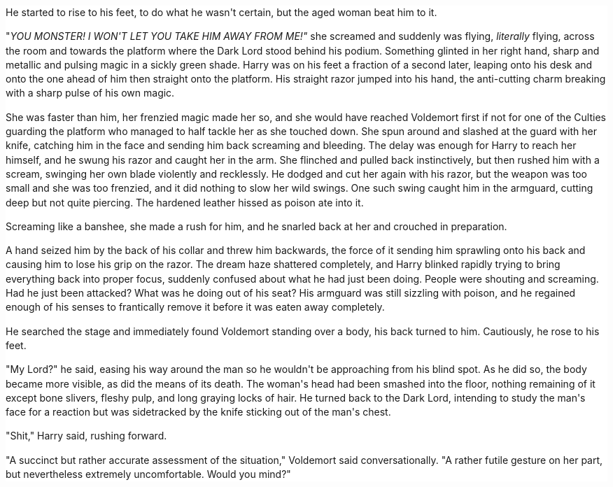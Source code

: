He started to rise to his feet, to do what he wasn't certain, but the
aged woman beat him to it.

"*YOU MONSTER! I WON'T LET YOU TAKE HIM AWAY FROM ME!"* she screamed and
suddenly was flying, *literally* flying, across the room and towards the
platform where the Dark Lord stood behind his podium. Something glinted
in her right hand, sharp and metallic and pulsing magic in a sickly
green shade. Harry was on his feet a fraction of a second later, leaping
onto his desk and onto the one ahead of him then straight onto the
platform. His straight razor jumped into his hand, the anti-cutting
charm breaking with a sharp pulse of his own magic.

She was faster than him, her frenzied magic made her so, and she would
have reached Voldemort first if not for one of the Culties guarding the
platform who managed to half tackle her as she touched down. She spun
around and slashed at the guard with her knife, catching him in the face
and sending him back screaming and bleeding. The delay was enough for
Harry to reach her himself, and he swung his razor and caught her in the
arm. She flinched and pulled back instinctively, but then rushed him
with a scream, swinging her own blade violently and recklessly. He
dodged and cut her again with his razor, but the weapon was too small
and she was too frenzied, and it did nothing to slow her wild swings.
One such swing caught him in the armguard, cutting deep but not quite
piercing. The hardened leather hissed as poison ate into it.

Screaming like a banshee, she made a rush for him, and he snarled back
at her and crouched in preparation.

A hand seized him by the back of his collar and threw him backwards, the
force of it sending him sprawling onto his back and causing him to lose
his grip on the razor. The dream haze shattered completely, and Harry
blinked rapidly trying to bring everything back into proper focus,
suddenly confused about what he had just been doing. People were
shouting and screaming. Had he just been attacked? What was he doing out
of his seat? His armguard was still sizzling with poison, and he
regained enough of his senses to frantically remove it before it was
eaten away completely.

He searched the stage and immediately found Voldemort standing over a
body, his back turned to him. Cautiously, he rose to his feet.

"My Lord?" he said, easing his way around the man so he wouldn't be
approaching from his blind spot. As he did so, the body became more
visible, as did the means of its death. The woman's head had been
smashed into the floor, nothing remaining of it except bone slivers,
fleshy pulp, and long graying locks of hair. He turned back to the Dark
Lord, intending to study the man's face for a reaction but was
sidetracked by the knife sticking out of the man's chest.

"Shit," Harry said, rushing forward.

"A succinct but rather accurate assessment of the situation," Voldemort
said conversationally. "A rather futile gesture on her part, but
nevertheless extremely uncomfortable. Would you mind?"
